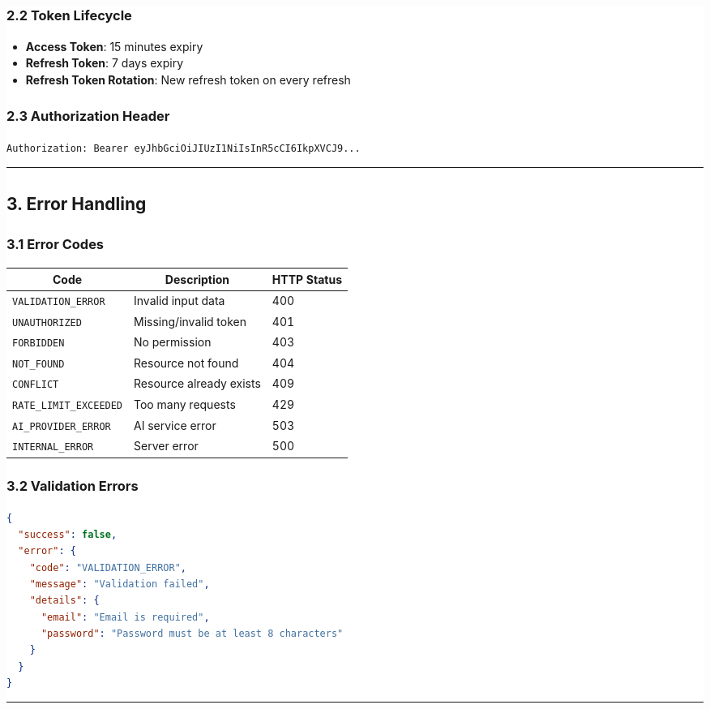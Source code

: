 ### 2.2 Token Lifecycle

- **Access Token**: 15 minutes expiry
- **Refresh Token**: 7 days expiry
- **Refresh Token Rotation**: New refresh token on every refresh

### 2.3 Authorization Header

```http
Authorization: Bearer eyJhbGciOiJIUzI1NiIsInR5cCI6IkpXVCJ9...
```

---

## 3. Error Handling

### 3.1 Error Codes

| Code | Description | HTTP Status |
|------|-------------|-------------|
| `VALIDATION_ERROR` | Invalid input data | 400 |
| `UNAUTHORIZED` | Missing/invalid token | 401 |
| `FORBIDDEN` | No permission | 403 |
| `NOT_FOUND` | Resource not found | 404 |
| `CONFLICT` | Resource already exists | 409 |
| `RATE_LIMIT_EXCEEDED` | Too many requests | 429 |
| `AI_PROVIDER_ERROR` | AI service error | 503 |
| `INTERNAL_ERROR` | Server error | 500 |

### 3.2 Validation Errors

```json
{
  "success": false,
  "error": {
    "code": "VALIDATION_ERROR",
    "message": "Validation failed",
    "details": {
      "email": "Email is required",
      "password": "Password must be at least 8 characters"
    }
  }
}
```

---
